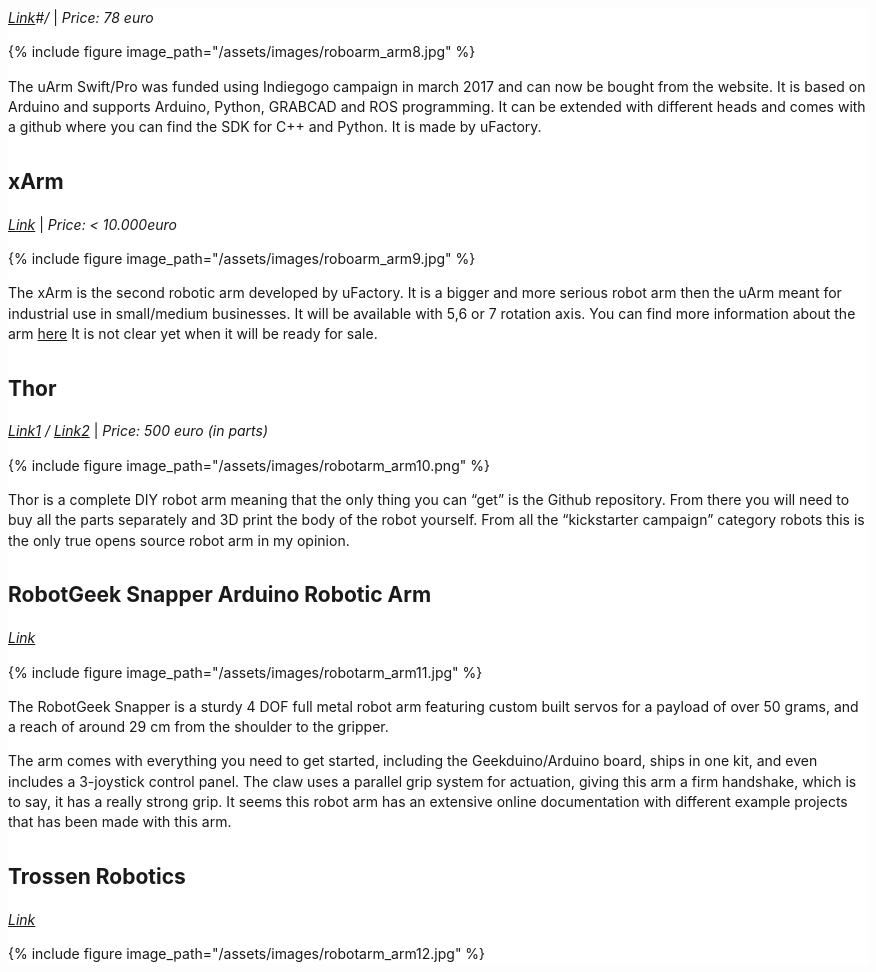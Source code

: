 *[Link](https://www.indiegogo.com/projects/uarm-swift-your-personal-robotic-assistant)#/* | *Price: 78 euro*

{% include figure image_path="/assets/images/roboarm_arm8.jpg" %}

The uArm Swift/Pro was funded using Indiegogo campaign in march 2017 and can now be bought from the website. It is based on Arduino and supports Arduino, Python, GRABCAD and ROS programming. It can be extended with different heads and comes with a github where you can find the SDK for C++ and Python. It is made by uFactory.

## xArm

*[Link](https://www.ufactory.cc)* | *Price: < 10.000euro*

{% include figure image_path="/assets/images/roboarm_arm9.jpg" %}

The xArm is the second robotic arm developed by uFactory. It is a bigger and more serious robot arm then the uArm meant for industrial use in small/medium businesses. It will be available with 5,6 or 7 rotation axis. You can find more information about the arm [here](https://www.ufactory.cc/?gclid=Cj0KCQjw0dHdBRDEARIsAHjZYYB9EdOKpsWios1gx_Egmm4zGlO4YohCazes6hN8wUpMGEuAPUhkPWUaAkwSEALw_wcB#/en/xarm) It is not clear yet when it will be ready for sale.

## Thor

*[Link1](https://github.com/AngelLM/Thor) / [Link2](https://hackaday.io/project/12989-thor)* | *Price: 500 euro (in parts)*

{% include figure image_path="/assets/images/robotarm_arm10.png" %}

Thor is a complete DIY robot arm meaning that the only thing you can “get” is the Github repository. From there you will need to buy all the parts separately and 3D print the body of the robot yourself. From all the “kickstarter campaign” category robots this is the only true opens source robot arm in my opinion.

## RobotGeek Snapper Arduino Robotic Arm

*[Link](https://www.robotgeek.com/robotgeek-snapper-robotic-arm)*

{% include figure image_path="/assets/images/robotarm_arm11.jpg" %}

The RobotGeek Snapper is a sturdy 4 DOF full metal robot arm featuring custom built servos for a payload of over 50 grams, and a reach of around 29 cm from the shoulder to the gripper.

The arm comes with everything you need to get started, including the Geekduino/Arduino board, ships in one kit, and even includes a 3-joystick control panel. The claw uses a parallel grip system for actuation, giving this arm a firm handshake, which is to say, it has a really strong grip.  It seems this robot arm has an extensive online documentation with different example projects that has been made with this arm.

## Trossen Robotics

*[Link](https://www.trossenrobotics.com/)*

{% include figure image_path="/assets/images/robotarm_arm12.jpg" %}
